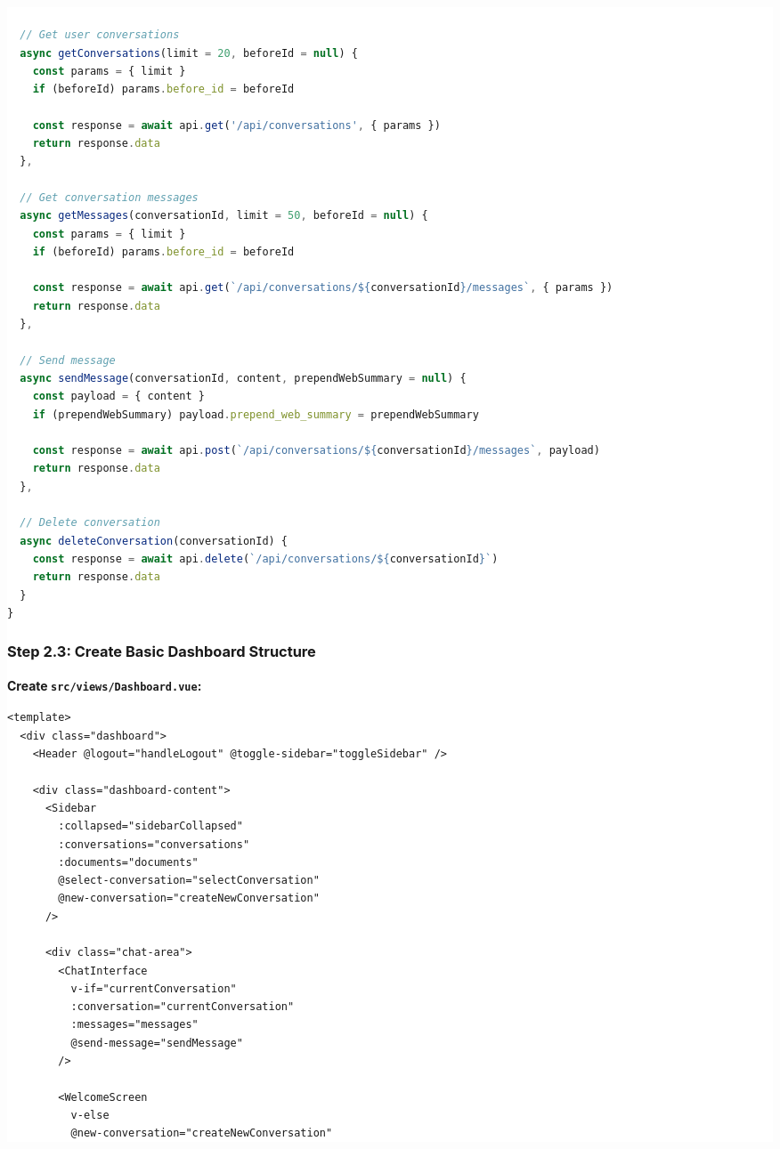 ```javascript

  // Get user conversations
  async getConversations(limit = 20, beforeId = null) {
    const params = { limit }
    if (beforeId) params.before_id = beforeId
    
    const response = await api.get('/api/conversations', { params })
    return response.data
  },

  // Get conversation messages
  async getMessages(conversationId, limit = 50, beforeId = null) {
    const params = { limit }
    if (beforeId) params.before_id = beforeId
    
    const response = await api.get(`/api/conversations/${conversationId}/messages`, { params })
    return response.data
  },

  // Send message
  async sendMessage(conversationId, content, prependWebSummary = null) {
    const payload = { content }
    if (prependWebSummary) payload.prepend_web_summary = prependWebSummary
    
    const response = await api.post(`/api/conversations/${conversationId}/messages`, payload)
    return response.data
  },

  // Delete conversation
  async deleteConversation(conversationId) {
    const response = await api.delete(`/api/conversations/${conversationId}`)
    return response.data
  }
}
```

### Step 2.3: Create Basic Dashboard Structure
**Create `src/views/Dashboard.vue`:**
```vue
<template>
  <div class="dashboard">
    <Header @logout="handleLogout" @toggle-sidebar="toggleSidebar" />
    
    <div class="dashboard-content">
      <Sidebar 
        :collapsed="sidebarCollapsed"
        :conversations="conversations"
        :documents="documents"
        @select-conversation="selectConversation"
        @new-conversation="createNewConversation"
      />
      
      <div class="chat-area">
        <ChatInterface 
          v-if="currentConversation"
          :conversation="currentConversation"
          :messages="messages"
          @send-message="sendMessage"
        />
        
        <WelcomeScreen 
          v-else
          @new-conversation="createNewConversation"
```